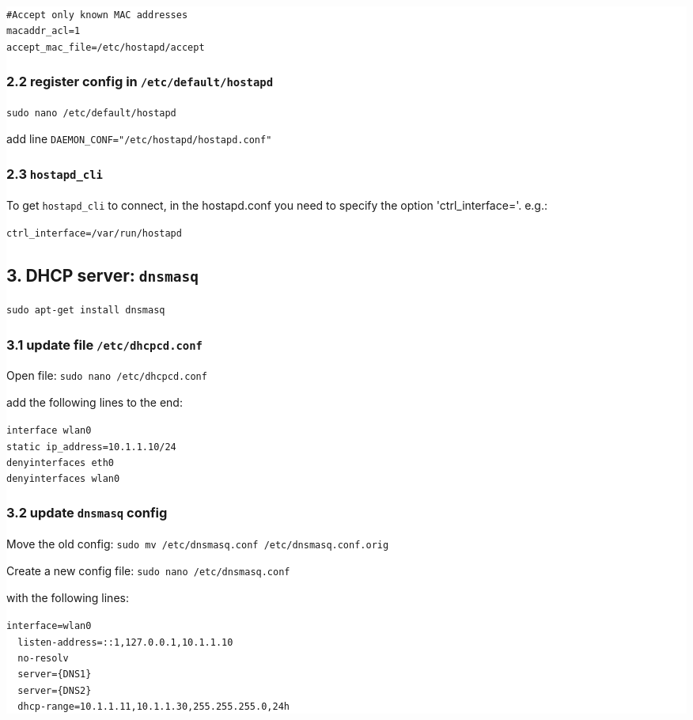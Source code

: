 ```
#Accept only known MAC addresses
macaddr_acl=1
accept_mac_file=/etc/hostapd/accept
```

### 2.2 register config in `/etc/default/hostapd`

`sudo nano /etc/default/hostapd`

add line 
`DAEMON_CONF="/etc/hostapd/hostapd.conf"`

### 2.3 `hostapd_cli`
To get `hostapd_cli` to connect, in the hostapd.conf you need to specify 
the option 'ctrl_interface=<path to hostapd socket>'.
e.g.:
```
ctrl_interface=/var/run/hostapd
```

## 3. DHCP server: `dnsmasq`

`sudo apt-get install dnsmasq`

### 3.1 update file `/etc/dhcpcd.conf`
Open file:
`sudo nano /etc/dhcpcd.conf`

add the following lines to the end:
```
interface wlan0
static ip_address=10.1.1.10/24
denyinterfaces eth0
denyinterfaces wlan0
```

### 3.2 update `dnsmasq` config
Move the old config:
`sudo mv /etc/dnsmasq.conf /etc/dnsmasq.conf.orig`

Create a new config file:
`sudo nano /etc/dnsmasq.conf`

with the following lines:
```
interface=wlan0
  listen-address=::1,127.0.0.1,10.1.1.10
  no-resolv
  server={DNS1}
  server={DNS2}
  dhcp-range=10.1.1.11,10.1.1.30,255.255.255.0,24h
```
